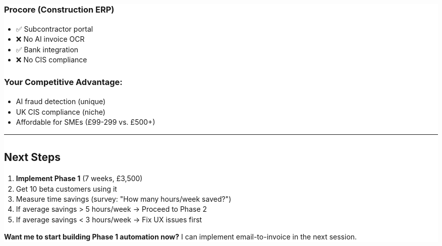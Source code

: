 ### Procore (Construction ERP)
- ✅ Subcontractor portal
- ❌ No AI invoice OCR
- ✅ Bank integration
- ❌ No CIS compliance

### **Your Competitive Advantage:**
- AI fraud detection (unique)
- UK CIS compliance (niche)
- Affordable for SMEs (£99-299 vs. £500+)

---

## Next Steps

1. **Implement Phase 1** (7 weeks, £3,500)
2. Get 10 beta customers using it
3. Measure time savings (survey: "How many hours/week saved?")
4. If average savings > 5 hours/week → Proceed to Phase 2
5. If average savings < 3 hours/week → Fix UX issues first

**Want me to start building Phase 1 automation now?** I can implement email-to-invoice in the next session.
